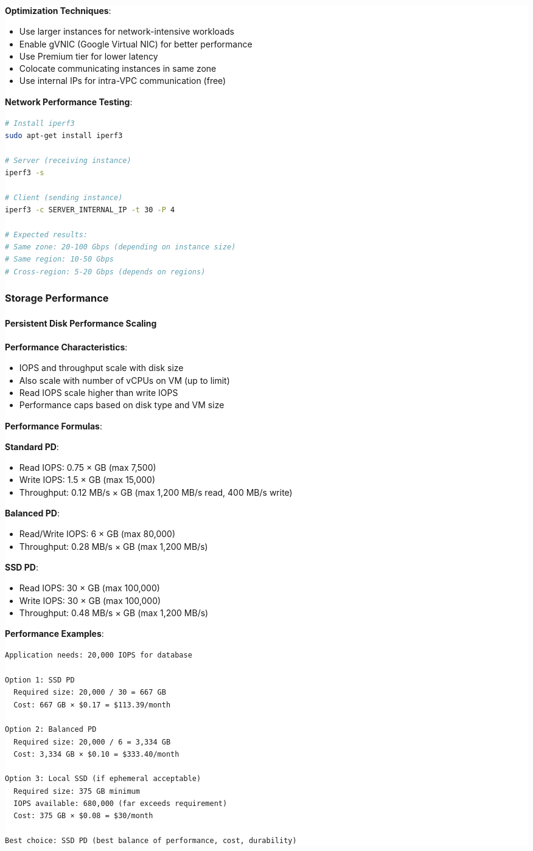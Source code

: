 **Optimization Techniques**:
- Use larger instances for network-intensive workloads
- Enable gVNIC (Google Virtual NIC) for better performance
- Use Premium tier for lower latency
- Colocate communicating instances in same zone
- Use internal IPs for intra-VPC communication (free)

**Network Performance Testing**:
```bash
# Install iperf3
sudo apt-get install iperf3

# Server (receiving instance)
iperf3 -s

# Client (sending instance)
iperf3 -c SERVER_INTERNAL_IP -t 30 -P 4

# Expected results:
# Same zone: 20-100 Gbps (depending on instance size)
# Same region: 10-50 Gbps
# Cross-region: 5-20 Gbps (depends on regions)
```

### Storage Performance

#### Persistent Disk Performance Scaling
**Performance Characteristics**:
- IOPS and throughput scale with disk size
- Also scale with number of vCPUs on VM (up to limit)
- Read IOPS scale higher than write IOPS
- Performance caps based on disk type and VM size

**Performance Formulas**:

**Standard PD**:
- Read IOPS: 0.75 × GB (max 7,500)
- Write IOPS: 1.5 × GB (max 15,000)
- Throughput: 0.12 MB/s × GB (max 1,200 MB/s read, 400 MB/s write)

**Balanced PD**:
- Read/Write IOPS: 6 × GB (max 80,000)
- Throughput: 0.28 MB/s × GB (max 1,200 MB/s)

**SSD PD**:
- Read IOPS: 30 × GB (max 100,000)
- Write IOPS: 30 × GB (max 100,000)
- Throughput: 0.48 MB/s × GB (max 1,200 MB/s)

**Performance Examples**:
```
Application needs: 20,000 IOPS for database

Option 1: SSD PD
  Required size: 20,000 / 30 = 667 GB
  Cost: 667 GB × $0.17 = $113.39/month

Option 2: Balanced PD
  Required size: 20,000 / 6 = 3,334 GB
  Cost: 3,334 GB × $0.10 = $333.40/month

Option 3: Local SSD (if ephemeral acceptable)
  Required size: 375 GB minimum
  IOPS available: 680,000 (far exceeds requirement)
  Cost: 375 GB × $0.08 = $30/month

Best choice: SSD PD (best balance of performance, cost, durability)
```